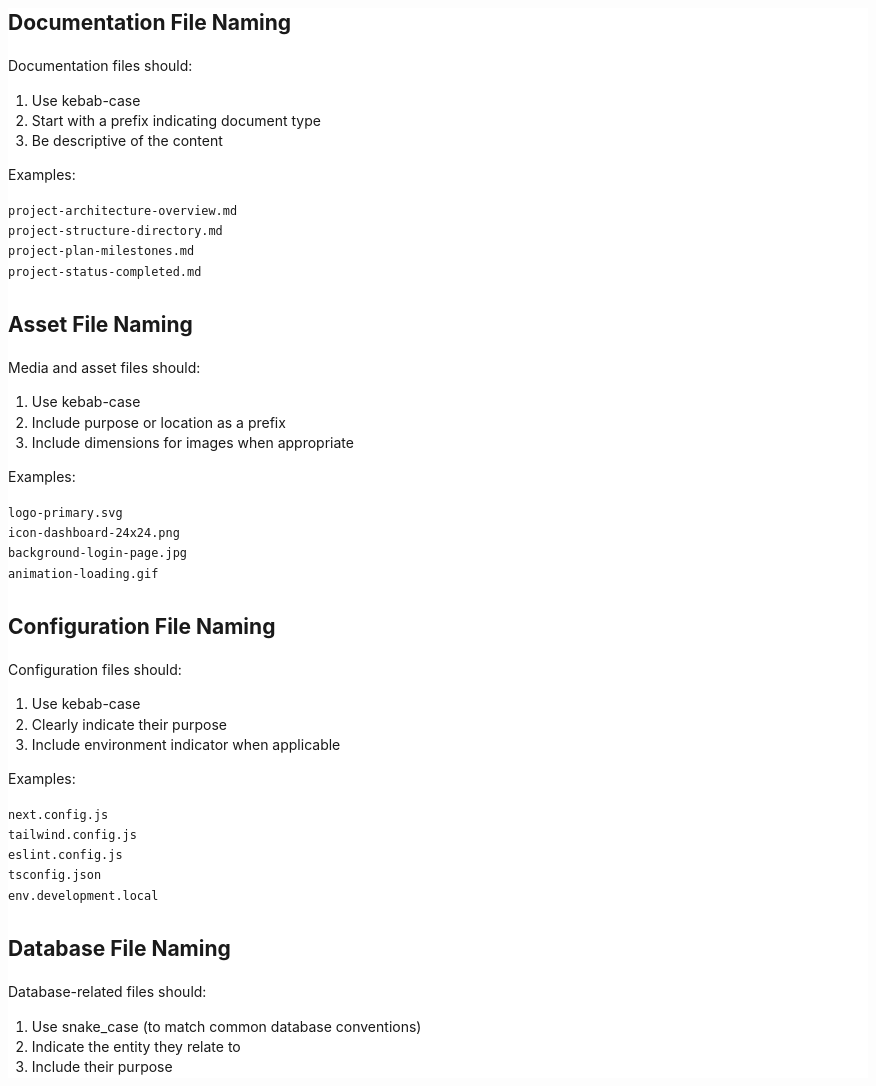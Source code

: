 ## Documentation File Naming

Documentation files should:

1. Use kebab-case
2. Start with a prefix indicating document type
3. Be descriptive of the content

Examples:
```
project-architecture-overview.md
project-structure-directory.md
project-plan-milestones.md
project-status-completed.md
```

## Asset File Naming

Media and asset files should:

1. Use kebab-case
2. Include purpose or location as a prefix
3. Include dimensions for images when appropriate

Examples:
```
logo-primary.svg
icon-dashboard-24x24.png
background-login-page.jpg
animation-loading.gif
```

## Configuration File Naming

Configuration files should:

1. Use kebab-case
2. Clearly indicate their purpose
3. Include environment indicator when applicable

Examples:
```
next.config.js
tailwind.config.js
eslint.config.js
tsconfig.json
env.development.local
```

## Database File Naming

Database-related files should:

1. Use snake_case (to match common database conventions)
2. Indicate the entity they relate to
3. Include their purpose
